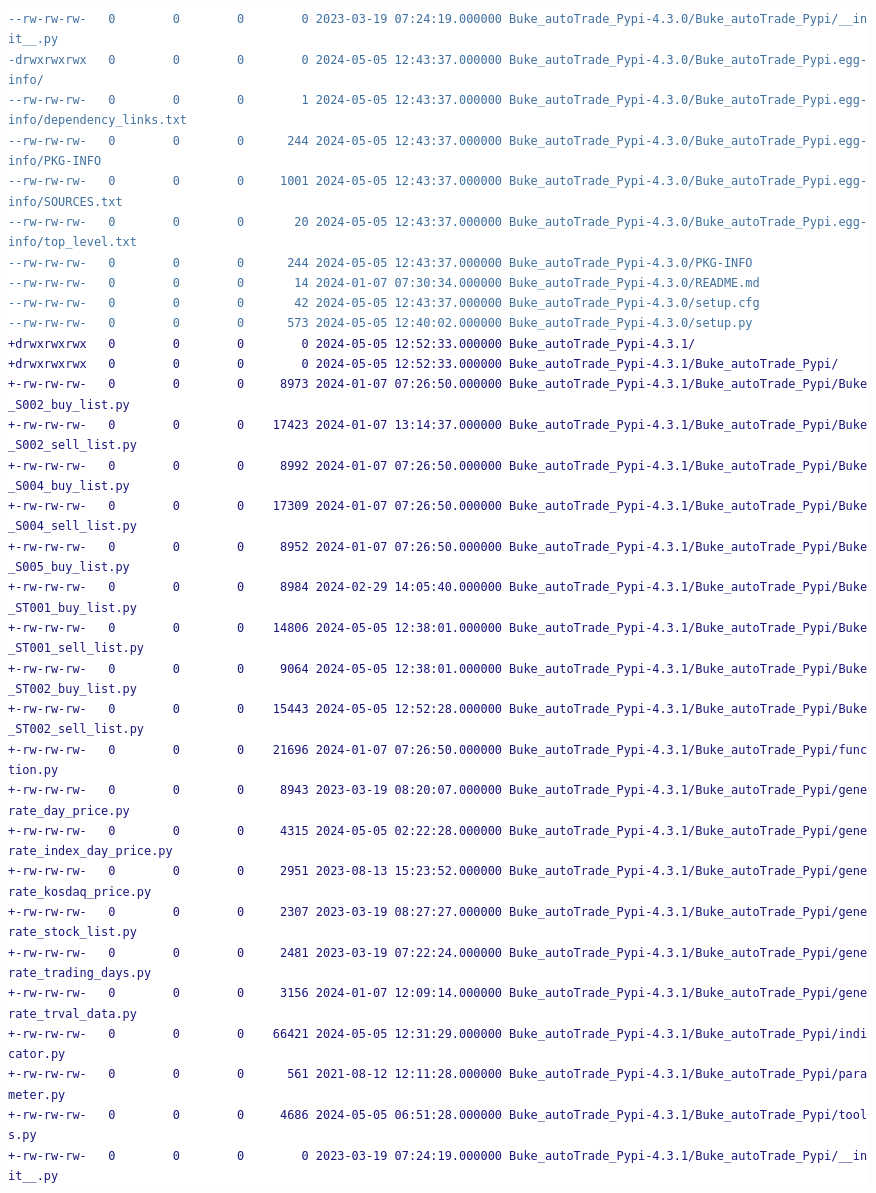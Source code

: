 ```diff
--rw-rw-rw-   0        0        0        0 2023-03-19 07:24:19.000000 Buke_autoTrade_Pypi-4.3.0/Buke_autoTrade_Pypi/__init__.py
-drwxrwxrwx   0        0        0        0 2024-05-05 12:43:37.000000 Buke_autoTrade_Pypi-4.3.0/Buke_autoTrade_Pypi.egg-info/
--rw-rw-rw-   0        0        0        1 2024-05-05 12:43:37.000000 Buke_autoTrade_Pypi-4.3.0/Buke_autoTrade_Pypi.egg-info/dependency_links.txt
--rw-rw-rw-   0        0        0      244 2024-05-05 12:43:37.000000 Buke_autoTrade_Pypi-4.3.0/Buke_autoTrade_Pypi.egg-info/PKG-INFO
--rw-rw-rw-   0        0        0     1001 2024-05-05 12:43:37.000000 Buke_autoTrade_Pypi-4.3.0/Buke_autoTrade_Pypi.egg-info/SOURCES.txt
--rw-rw-rw-   0        0        0       20 2024-05-05 12:43:37.000000 Buke_autoTrade_Pypi-4.3.0/Buke_autoTrade_Pypi.egg-info/top_level.txt
--rw-rw-rw-   0        0        0      244 2024-05-05 12:43:37.000000 Buke_autoTrade_Pypi-4.3.0/PKG-INFO
--rw-rw-rw-   0        0        0       14 2024-01-07 07:30:34.000000 Buke_autoTrade_Pypi-4.3.0/README.md
--rw-rw-rw-   0        0        0       42 2024-05-05 12:43:37.000000 Buke_autoTrade_Pypi-4.3.0/setup.cfg
--rw-rw-rw-   0        0        0      573 2024-05-05 12:40:02.000000 Buke_autoTrade_Pypi-4.3.0/setup.py
+drwxrwxrwx   0        0        0        0 2024-05-05 12:52:33.000000 Buke_autoTrade_Pypi-4.3.1/
+drwxrwxrwx   0        0        0        0 2024-05-05 12:52:33.000000 Buke_autoTrade_Pypi-4.3.1/Buke_autoTrade_Pypi/
+-rw-rw-rw-   0        0        0     8973 2024-01-07 07:26:50.000000 Buke_autoTrade_Pypi-4.3.1/Buke_autoTrade_Pypi/Buke_S002_buy_list.py
+-rw-rw-rw-   0        0        0    17423 2024-01-07 13:14:37.000000 Buke_autoTrade_Pypi-4.3.1/Buke_autoTrade_Pypi/Buke_S002_sell_list.py
+-rw-rw-rw-   0        0        0     8992 2024-01-07 07:26:50.000000 Buke_autoTrade_Pypi-4.3.1/Buke_autoTrade_Pypi/Buke_S004_buy_list.py
+-rw-rw-rw-   0        0        0    17309 2024-01-07 07:26:50.000000 Buke_autoTrade_Pypi-4.3.1/Buke_autoTrade_Pypi/Buke_S004_sell_list.py
+-rw-rw-rw-   0        0        0     8952 2024-01-07 07:26:50.000000 Buke_autoTrade_Pypi-4.3.1/Buke_autoTrade_Pypi/Buke_S005_buy_list.py
+-rw-rw-rw-   0        0        0     8984 2024-02-29 14:05:40.000000 Buke_autoTrade_Pypi-4.3.1/Buke_autoTrade_Pypi/Buke_ST001_buy_list.py
+-rw-rw-rw-   0        0        0    14806 2024-05-05 12:38:01.000000 Buke_autoTrade_Pypi-4.3.1/Buke_autoTrade_Pypi/Buke_ST001_sell_list.py
+-rw-rw-rw-   0        0        0     9064 2024-05-05 12:38:01.000000 Buke_autoTrade_Pypi-4.3.1/Buke_autoTrade_Pypi/Buke_ST002_buy_list.py
+-rw-rw-rw-   0        0        0    15443 2024-05-05 12:52:28.000000 Buke_autoTrade_Pypi-4.3.1/Buke_autoTrade_Pypi/Buke_ST002_sell_list.py
+-rw-rw-rw-   0        0        0    21696 2024-01-07 07:26:50.000000 Buke_autoTrade_Pypi-4.3.1/Buke_autoTrade_Pypi/function.py
+-rw-rw-rw-   0        0        0     8943 2023-03-19 08:20:07.000000 Buke_autoTrade_Pypi-4.3.1/Buke_autoTrade_Pypi/generate_day_price.py
+-rw-rw-rw-   0        0        0     4315 2024-05-05 02:22:28.000000 Buke_autoTrade_Pypi-4.3.1/Buke_autoTrade_Pypi/generate_index_day_price.py
+-rw-rw-rw-   0        0        0     2951 2023-08-13 15:23:52.000000 Buke_autoTrade_Pypi-4.3.1/Buke_autoTrade_Pypi/generate_kosdaq_price.py
+-rw-rw-rw-   0        0        0     2307 2023-03-19 08:27:27.000000 Buke_autoTrade_Pypi-4.3.1/Buke_autoTrade_Pypi/generate_stock_list.py
+-rw-rw-rw-   0        0        0     2481 2023-03-19 07:22:24.000000 Buke_autoTrade_Pypi-4.3.1/Buke_autoTrade_Pypi/generate_trading_days.py
+-rw-rw-rw-   0        0        0     3156 2024-01-07 12:09:14.000000 Buke_autoTrade_Pypi-4.3.1/Buke_autoTrade_Pypi/generate_trval_data.py
+-rw-rw-rw-   0        0        0    66421 2024-05-05 12:31:29.000000 Buke_autoTrade_Pypi-4.3.1/Buke_autoTrade_Pypi/indicator.py
+-rw-rw-rw-   0        0        0      561 2021-08-12 12:11:28.000000 Buke_autoTrade_Pypi-4.3.1/Buke_autoTrade_Pypi/parameter.py
+-rw-rw-rw-   0        0        0     4686 2024-05-05 06:51:28.000000 Buke_autoTrade_Pypi-4.3.1/Buke_autoTrade_Pypi/tools.py
+-rw-rw-rw-   0        0        0        0 2023-03-19 07:24:19.000000 Buke_autoTrade_Pypi-4.3.1/Buke_autoTrade_Pypi/__init__.py
```